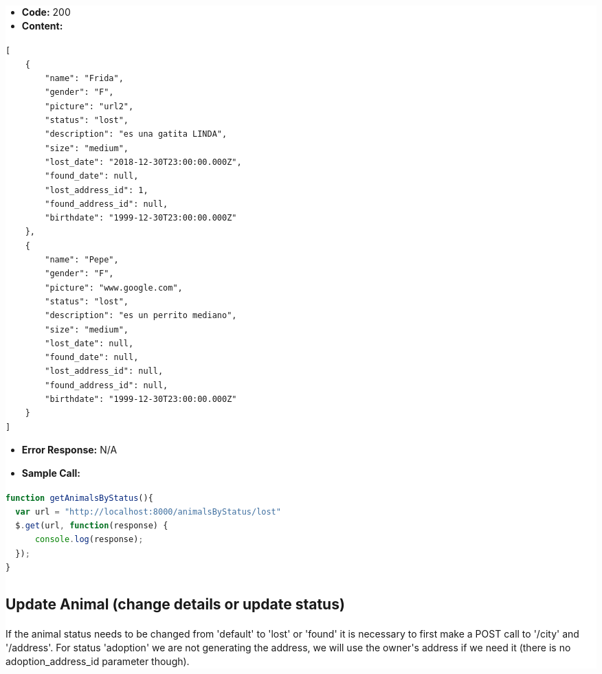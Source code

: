   * **Code:** 200 <br />
  * **Content:**

```
[    
    {
        "name": "Frida",
        "gender": "F",
        "picture": "url2",
        "status": "lost",
        "description": "es una gatita LINDA",
        "size": "medium",
        "lost_date": "2018-12-30T23:00:00.000Z",
        "found_date": null,
        "lost_address_id": 1,
        "found_address_id": null,
        "birthdate": "1999-12-30T23:00:00.000Z"
    },
    {
        "name": "Pepe",
        "gender": "F",
        "picture": "www.google.com",
        "status": "lost",
        "description": "es un perrito mediano",
        "size": "medium",
        "lost_date": null,
        "found_date": null,
        "lost_address_id": null,
        "found_address_id": null,
        "birthdate": "1999-12-30T23:00:00.000Z"
    }
]

```

* **Error Response:** N/A


* **Sample Call:**

```javascript
function getAnimalsByStatus(){
  var url = "http://localhost:8000/animalsByStatus/lost"
  $.get(url, function(response) {
      console.log(response);
  });
}
```

**Update Animal (change details or update status)**
----
 If the animal status needs to be changed from 'default' to 'lost' or 'found' it is necessary to first make a POST call to '/city' and '/address'.
 For status 'adoption' we are not generating the address, we will use the owner's address if we need it (there is no adoption_address_id parameter though).
